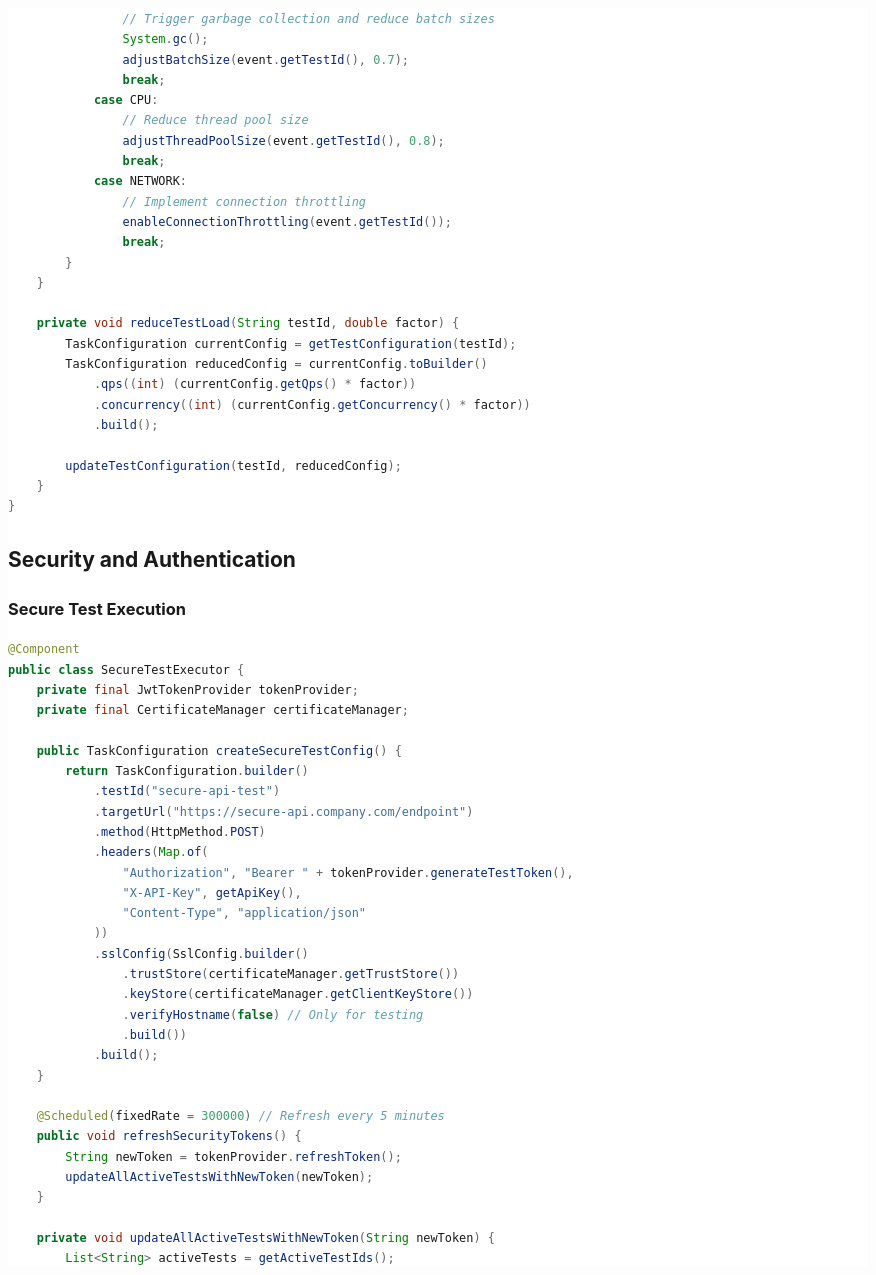```java
                // Trigger garbage collection and reduce batch sizes
                System.gc();
                adjustBatchSize(event.getTestId(), 0.7);
                break;
            case CPU:
                // Reduce thread pool size
                adjustThreadPoolSize(event.getTestId(), 0.8);
                break;
            case NETWORK:
                // Implement connection throttling
                enableConnectionThrottling(event.getTestId());
                break;
        }
    }
    
    private void reduceTestLoad(String testId, double factor) {
        TaskConfiguration currentConfig = getTestConfiguration(testId);
        TaskConfiguration reducedConfig = currentConfig.toBuilder()
            .qps((int) (currentConfig.getQps() * factor))
            .concurrency((int) (currentConfig.getConcurrency() * factor))
            .build();
            
        updateTestConfiguration(testId, reducedConfig);
    }
}
```

## Security and Authentication

### Secure Test Execution

```java
@Component
public class SecureTestExecutor {
    private final JwtTokenProvider tokenProvider;
    private final CertificateManager certificateManager;
    
    public TaskConfiguration createSecureTestConfig() {
        return TaskConfiguration.builder()
            .testId("secure-api-test")
            .targetUrl("https://secure-api.company.com/endpoint")
            .method(HttpMethod.POST)
            .headers(Map.of(
                "Authorization", "Bearer " + tokenProvider.generateTestToken(),
                "X-API-Key", getApiKey(),
                "Content-Type", "application/json"
            ))
            .sslConfig(SslConfig.builder()
                .trustStore(certificateManager.getTrustStore())
                .keyStore(certificateManager.getClientKeyStore())
                .verifyHostname(false) // Only for testing
                .build())
            .build();
    }
    
    @Scheduled(fixedRate = 300000) // Refresh every 5 minutes
    public void refreshSecurityTokens() {
        String newToken = tokenProvider.refreshToken();
        updateAllActiveTestsWithNewToken(newToken);
    }
    
    private void updateAllActiveTestsWithNewToken(String newToken) {
        List<String> activeTests = getActiveTestIds();
```
